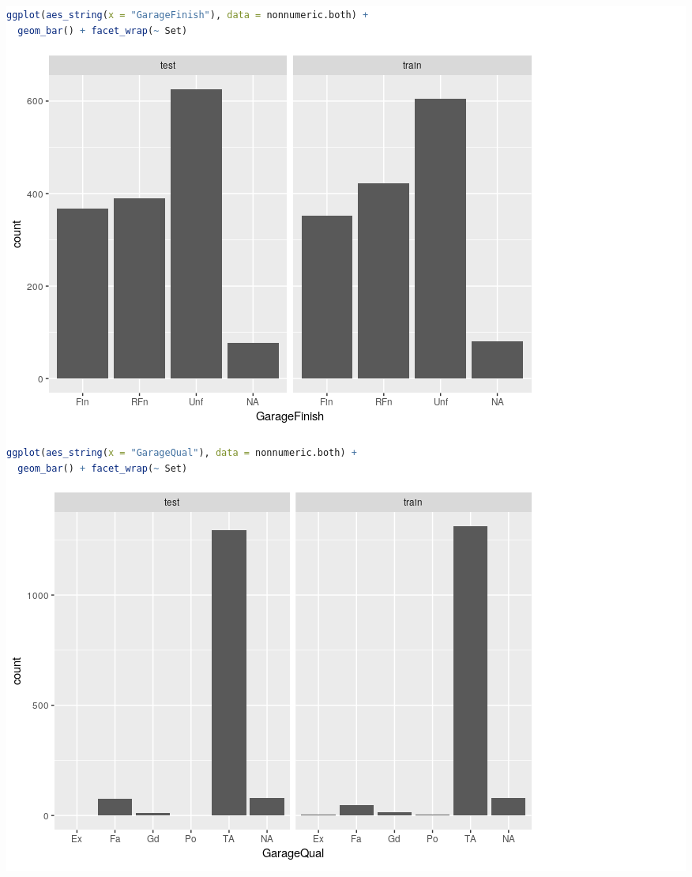 ``` r
ggplot(aes_string(x = "GarageFinish"), data = nonnumeric.both) + 
  geom_bar() + facet_wrap(~ Set)
```

![](Exploratory_Data_Analysis_files/figure-gfm/unnamed-chunk-78-1.png)

``` r
ggplot(aes_string(x = "GarageQual"), data = nonnumeric.both) + 
  geom_bar() + facet_wrap(~ Set)
```

![](Exploratory_Data_Analysis_files/figure-gfm/unnamed-chunk-79-1.png)
